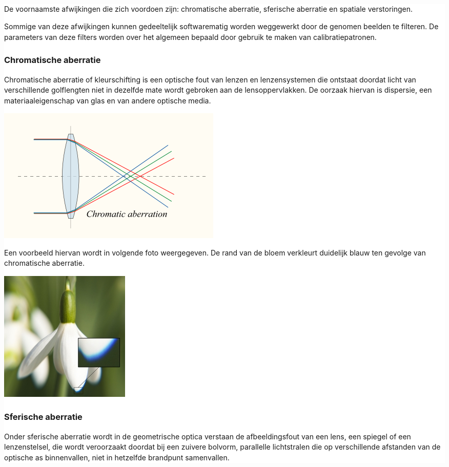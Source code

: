 De voornaamste afwijkingen die zich voordoen zijn: chromatische aberratie, sferische aberratie en spatiale verstoringen.

Sommige van deze afwijkingen kunnen gedeeltelijk softwarematig worden weggewerkt door de genomen beelden te filteren. De parameters van deze filters worden over het algemeen bepaald door gebruik te maken van calibratiepatronen.

### Chromatische aberratie

Chromatische aberratie of kleurschifting is een optische fout van lenzen en lenzensystemen die ontstaat doordat licht van verschillende golflengten niet in dezelfde mate wordt gebroken aan de lensoppervlakken. De oorzaak hiervan is dispersie, een materiaaleigenschap van glas en van andere optische media.

![Chromatische aberratie[^4]](img/chromatische_aberratie.png)

[^4]: Wikipedia. Chromatic aberration of a single lens. Opgehaald van https://en.wikipedia.org/wiki/Chromatic_aberration

Een voorbeeld hiervan wordt in volgende foto weergegeven. De rand van de bloem verkleurt duidelijk blauw ten gevolge van chromatische aberratie.

![Voorbeeld van chromatische aberratie[^5]](img/1024px-Chromatic_aberration_with_detail.jpg)

[^5]: Reference lost

### Sferische aberratie

Onder sferische aberratie wordt in de geometrische optica verstaan de afbeeldingsfout van een lens, een spiegel of een lenzenstelsel, die wordt veroorzaakt doordat bij een zuivere bolvorm, parallelle lichtstralen die op verschillende afstanden van de optische as binnenvallen, niet in hetzelfde brandpunt samenvallen.


[^1]: Reference lost
[^2]: Digital Camera World. Wide-angle to telephoto. Opgehaald van http://www.techradar.com/how-to/photography-video-capture/cameras/free-cheat-sheet-what-your-camera-captures-at-every-lens-focal-length-1320953
[^3]: Kumar, C. (2012). Rendering with Motion Blur in Maya. Opgehaald van https://cgi.tutsplus.com/tutorials/quick-tip-rendering-with-motion-blur-in-maya--cg-19263
[^6]: Wikipedia. Spherical aberration. Opgehaald van https://en.wikipedia.org/wiki/Spherical_aberration
[^7]: Reference lost
[^8]: Industrial Cameras (2010). The variant CS-mount. Opgehaald van http://www.industrial-camera.com/c-mount-lens.htm
[^9]: Wikipedia. Nikon F-mount. Opgehaald van https://en.wikipedia.org/wiki/Nikon_F-mount
[^10]: Reference lost
[^11]: Cognex. Bandpass filters. Opgehaald van http://www.qualitymag.com/articles/91565-use-optical-filtering-to-improve-machine-vision-repeatability
[^12]: Cognex. Wall plug with and without polarizing filter. Opgehaald van http://www.qualitymag.com/articles/91565-use-optical-filtering-to-improve-machine-vision-repeatability
[^13]: DPReview (2010). Extend the reach of your telephoto lens with Canon’s Extender EF 1.4x III and Extender EF 2x II. Opgehaald van https://www.dpreview.com/articles/7854501594/canonef14xiiief2xiii
[^14]: Reference lost
[^15]: Edmund Optics. Field of View comparison of a Conventional and Telecentric Lens. Opgehaald van http://www.edmundoptics.com/resources/application-notes/imaging/advantages-of-telecentricity/
[^16]: VS Technology (2015). Telecentric Lens. Opgehaald van https://www.vst.co.jp/en/products/machinevision/lenses/telecetric-lenses/